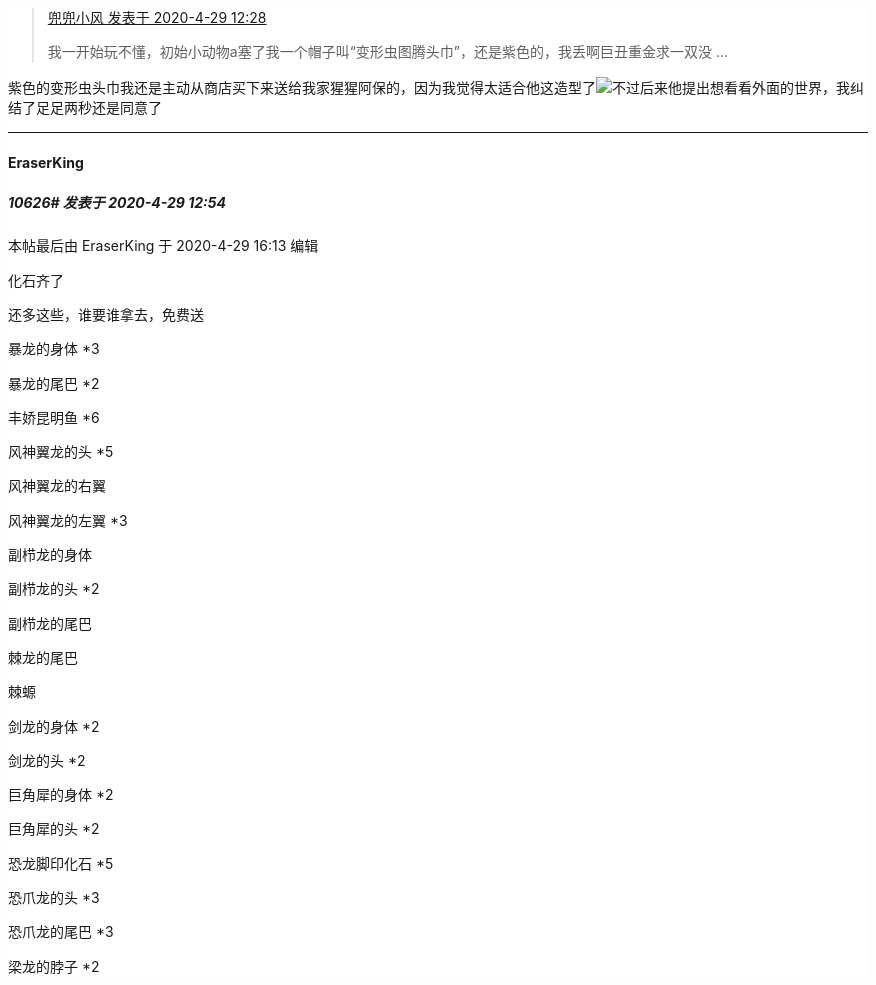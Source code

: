 

<blockquote><a href="httphttps://bbs.saraba1st.com/2b/forum.php?mod=redirect&amp;goto=findpost&amp;pid=47245286&amp;ptid=1800312" target="_blank">兜兜小风 发表于 2020-4-29 12:28</a>

我一开始玩不懂，初始小动物a塞了我一个帽子叫“变形虫图腾头巾”，还是紫色的，我丢啊巨丑重金求一双没 ...</blockquote>
紫色的变形虫头巾我还是主动从商店买下来送给我家猩猩阿保的，因为我觉得太适合他这造型了<img src="https://static.saraba1st.com/image/smiley/face2017/066.png" referrerpolicy="no-referrer">不过后来他提出想看看外面的世界，我纠结了足足两秒还是同意了







-----

####  EraserKing  
##### 10626#       发表于 2020-4-29 12:54



 本帖最后由 EraserKing 于 2020-4-29 16:13 编辑 

化石齐了


还多这些，谁要谁拿去，免费送

暴龙的身体 *3

暴龙的尾巴 *2

丰娇昆明鱼 *6

风神翼龙的头 *5

风神翼龙的右翼

风神翼龙的左翼 *3

副栉龙的身体

副栉龙的头 *2

副栉龙的尾巴

棘龙的尾巴

棘螈

剑龙的身体 *2

剑龙的头 *2

巨角犀的身体 *2

巨角犀的头 *2

恐龙脚印化石 *5

恐爪龙的头 *3

恐爪龙的尾巴 *3

梁龙的脖子 *2
